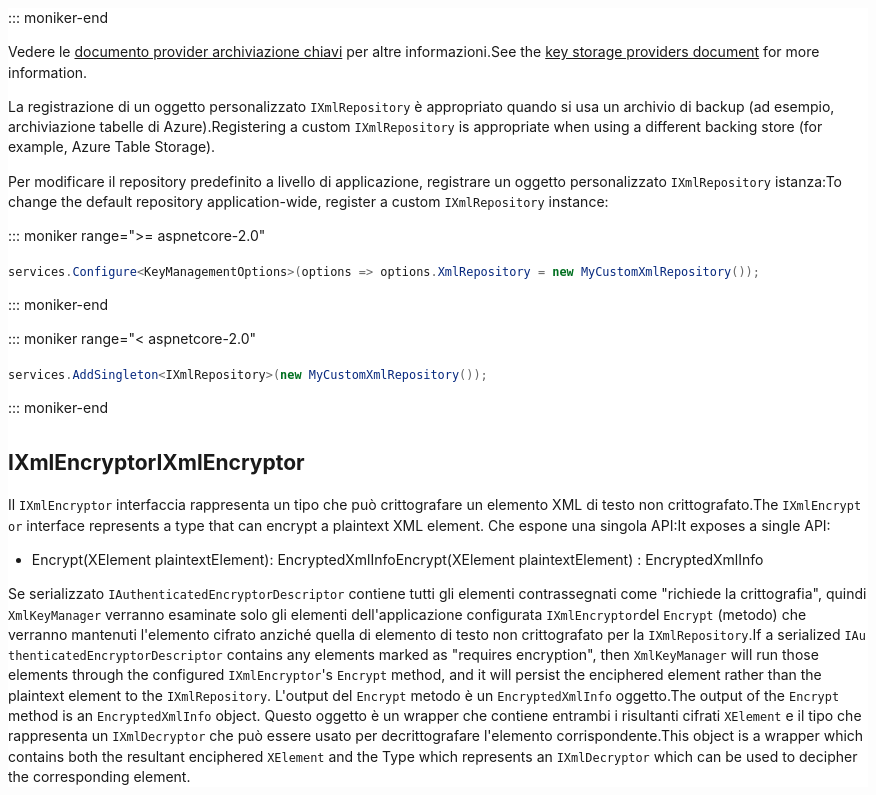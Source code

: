::: moniker-end

<span data-ttu-id="2d9b0-174">Vedere le [documento provider archiviazione chiavi](xref:security/data-protection/implementation/key-storage-providers) per altre informazioni.</span><span class="sxs-lookup"><span data-stu-id="2d9b0-174">See the [key storage providers document](xref:security/data-protection/implementation/key-storage-providers) for more information.</span></span>

<span data-ttu-id="2d9b0-175">La registrazione di un oggetto personalizzato `IXmlRepository` è appropriato quando si usa un archivio di backup (ad esempio, archiviazione tabelle di Azure).</span><span class="sxs-lookup"><span data-stu-id="2d9b0-175">Registering a custom `IXmlRepository` is appropriate when using a different backing store (for example, Azure Table Storage).</span></span>

<span data-ttu-id="2d9b0-176">Per modificare il repository predefinito a livello di applicazione, registrare un oggetto personalizzato `IXmlRepository` istanza:</span><span class="sxs-lookup"><span data-stu-id="2d9b0-176">To change the default repository application-wide, register a custom `IXmlRepository` instance:</span></span>

::: moniker range=">= aspnetcore-2.0"

```csharp
services.Configure<KeyManagementOptions>(options => options.XmlRepository = new MyCustomXmlRepository());
```

::: moniker-end

::: moniker range="< aspnetcore-2.0"

```csharp
services.AddSingleton<IXmlRepository>(new MyCustomXmlRepository());
```

::: moniker-end

## <a name="ixmlencryptor"></a><span data-ttu-id="2d9b0-177">IXmlEncryptor</span><span class="sxs-lookup"><span data-stu-id="2d9b0-177">IXmlEncryptor</span></span>

<span data-ttu-id="2d9b0-178">Il `IXmlEncryptor` interfaccia rappresenta un tipo che può crittografare un elemento XML di testo non crittografato.</span><span class="sxs-lookup"><span data-stu-id="2d9b0-178">The `IXmlEncryptor` interface represents a type that can encrypt a plaintext XML element.</span></span> <span data-ttu-id="2d9b0-179">Che espone una singola API:</span><span class="sxs-lookup"><span data-stu-id="2d9b0-179">It exposes a single API:</span></span>

* <span data-ttu-id="2d9b0-180">Encrypt(XElement plaintextElement): EncryptedXmlInfo</span><span class="sxs-lookup"><span data-stu-id="2d9b0-180">Encrypt(XElement plaintextElement) : EncryptedXmlInfo</span></span>

<span data-ttu-id="2d9b0-181">Se serializzato `IAuthenticatedEncryptorDescriptor` contiene tutti gli elementi contrassegnati come "richiede la crittografia", quindi `XmlKeyManager` verranno esaminate solo gli elementi dell'applicazione configurata `IXmlEncryptor`del `Encrypt` (metodo) che verranno mantenuti l'elemento cifrato anziché quella di elemento di testo non crittografato per la `IXmlRepository`.</span><span class="sxs-lookup"><span data-stu-id="2d9b0-181">If a serialized `IAuthenticatedEncryptorDescriptor` contains any elements marked as "requires encryption", then `XmlKeyManager` will run those elements through the configured `IXmlEncryptor`'s `Encrypt` method, and it will persist the enciphered element rather than the plaintext element to the `IXmlRepository`.</span></span> <span data-ttu-id="2d9b0-182">L'output del `Encrypt` metodo è un `EncryptedXmlInfo` oggetto.</span><span class="sxs-lookup"><span data-stu-id="2d9b0-182">The output of the `Encrypt` method is an `EncryptedXmlInfo` object.</span></span> <span data-ttu-id="2d9b0-183">Questo oggetto è un wrapper che contiene entrambi i risultanti cifrati `XElement` e il tipo che rappresenta un `IXmlDecryptor` che può essere usato per decrittografare l'elemento corrispondente.</span><span class="sxs-lookup"><span data-stu-id="2d9b0-183">This object is a wrapper which contains both the resultant enciphered `XElement` and the Type which represents an `IXmlDecryptor` which can be used to decipher the corresponding element.</span></span>
